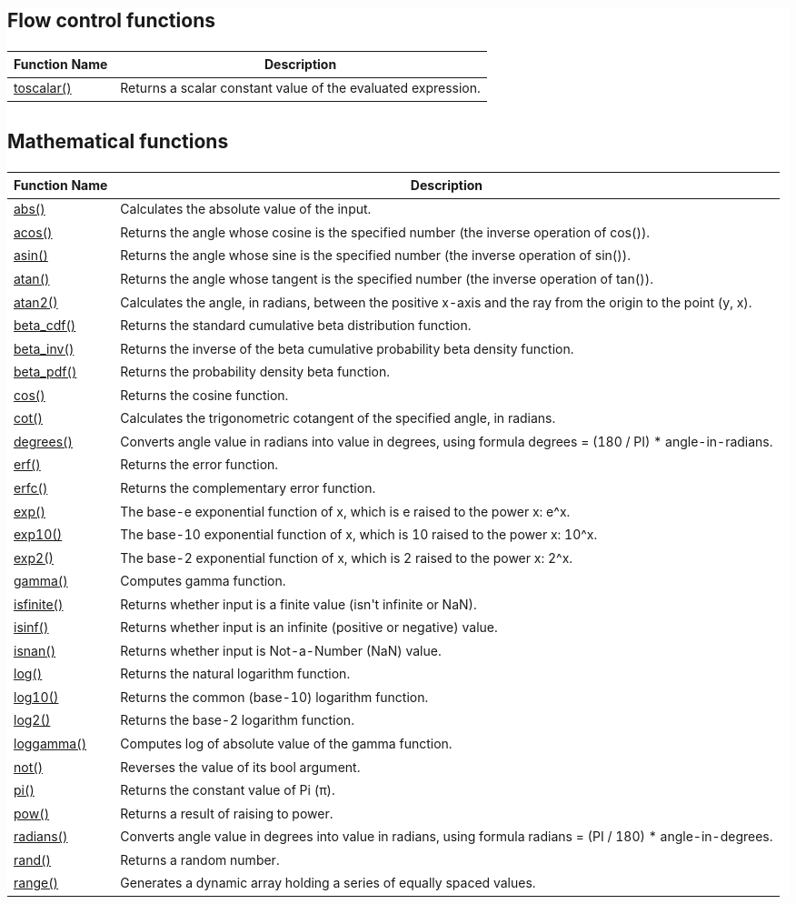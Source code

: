 ## Flow control functions

|Function Name            |Description                                             |
|-------------------------|--------------------------------------------------------|
|[toscalar()](toscalarfunction.md)|Returns a scalar constant value of the evaluated expression.|

## Mathematical functions

|Function Name     |Description                                          |
|-------------------------|--------------------------------------------------------|
|[abs()](abs-function.md)|Calculates the absolute value of the input.|
|[acos()](acos-function.md)|Returns the angle whose cosine is the specified number (the inverse operation of cos()).|
|[asin()](asin-function.md)|Returns the angle whose sine is the specified number (the inverse operation of sin()).|
|[atan()](atan-function.md)|Returns the angle whose tangent is the specified number (the inverse operation of tan()).|
|[atan2()](atan2-function.md)|Calculates the angle, in radians, between the positive x-axis and the ray from the origin to the point (y, x).|
|[beta_cdf()](beta-cdf-function.md)|Returns the standard cumulative beta distribution function.|
|[beta_inv()](beta-inv-function.md)|Returns the inverse of the beta cumulative probability beta density function.|
|[beta_pdf()](beta-pdf-function.md)|Returns the probability density beta function.|
|[cos()](cos-function.md)|Returns the cosine function.|
|[cot()](cot-function.md)|Calculates the trigonometric cotangent of the specified angle, in radians.|
|[degrees()](degreesfunction.md)|Converts angle value in radians into value in degrees, using formula degrees = (180 / PI) * angle-in-radians.|
|[erf()](erf-function.md)|Returns the error function.|
|[erfc()](erfc-function.md)|Returns the complementary error function.|
|[exp()](exp-function.md)|The base-e exponential function of x, which is e raised to the power x: e^x.|
|[exp10()](exp10-function.md)|The base-10 exponential function of x, which is 10 raised to the power x: 10^x.|
|[exp2()](exp2-function.md)|The base-2 exponential function of x, which is 2 raised to the power x: 2^x.|
|[gamma()](gammafunction.md)|Computes gamma function.|
|[isfinite()](isfinitefunction.md)|Returns whether input is a finite value (isn't infinite or NaN).|
|[isinf()](isinffunction.md)|Returns whether input is an infinite (positive or negative) value.|
|[isnan()](isnanfunction.md)|Returns whether input is Not-a-Number (NaN) value.|
|[log()](log-function.md)|Returns the natural logarithm function.|
|[log10()](log10-function.md)|Returns the common (base-10) logarithm function.|
|[log2()](log2-function.md)|Returns the base-2 logarithm function.|
|[loggamma()](loggammafunction.md)|Computes log of absolute value of the gamma function.|
|[not()](notfunction.md)|Reverses the value of its bool argument.|
|[pi()](pifunction.md)|Returns the constant value of Pi (π).|
|[pow()](powfunction.md)|Returns a result of raising to power.|
|[radians()](radiansfunction.md)|Converts angle value in degrees into value in radians, using formula radians = (PI / 180) * angle-in-degrees.|
|[rand()](randfunction.md)|Returns a random number.|
|[range()](rangefunction.md)|Generates a dynamic array holding a series of equally spaced values.|